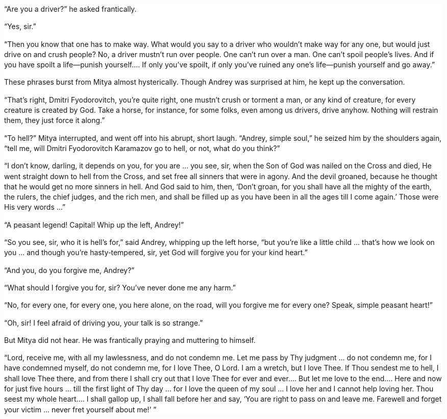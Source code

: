 “Are you a driver?” he asked frantically.

“Yes, sir.”

“Then you know that one has to make way. What would you say to a driver
who wouldn’t make way for any one, but would just drive on and crush
people? No, a driver mustn’t run over people. One can’t run over a man.
One can’t spoil people’s lives. And if you have spoilt a life—punish
yourself.... If only you’ve spoilt, if only you’ve ruined any one’s
life—punish yourself and go away.”

These phrases burst from Mitya almost hysterically. Though Andrey was
surprised at him, he kept up the conversation.

“That’s right, Dmitri Fyodorovitch, you’re quite right, one mustn’t crush
or torment a man, or any kind of creature, for every creature is created
by God. Take a horse, for instance, for some folks, even among us drivers,
drive anyhow. Nothing will restrain them, they just force it along.”

“To hell?” Mitya interrupted, and went off into his abrupt, short laugh.
“Andrey, simple soul,” he seized him by the shoulders again, “tell me,
will Dmitri Fyodorovitch Karamazov go to hell, or not, what do you think?”

“I don’t know, darling, it depends on you, for you are ... you see, sir,
when the Son of God was nailed on the Cross and died, He went straight
down to hell from the Cross, and set free all sinners that were in agony.
And the devil groaned, because he thought that he would get no more
sinners in hell. And God said to him, then, ‘Don’t groan, for you shall
have all the mighty of the earth, the rulers, the chief judges, and the
rich men, and shall be filled up as you have been in all the ages till I
come again.’ Those were His very words ...”

“A peasant legend! Capital! Whip up the left, Andrey!”

“So you see, sir, who it is hell’s for,” said Andrey, whipping up the left
horse, “but you’re like a little child ... that’s how we look on you ...
and though you’re hasty‐tempered, sir, yet God will forgive you for your
kind heart.”

“And you, do you forgive me, Andrey?”

“What should I forgive you for, sir? You’ve never done me any harm.”

“No, for every one, for every one, you here alone, on the road, will you
forgive me for every one? Speak, simple peasant heart!”

“Oh, sir! I feel afraid of driving you, your talk is so strange.”

But Mitya did not hear. He was frantically praying and muttering to
himself.

“Lord, receive me, with all my lawlessness, and do not condemn me. Let me
pass by Thy judgment ... do not condemn me, for I have condemned myself,
do not condemn me, for I love Thee, O Lord. I am a wretch, but I love
Thee. If Thou sendest me to hell, I shall love Thee there, and from there
I shall cry out that I love Thee for ever and ever.... But let me love to
the end.... Here and now for just five hours ... till the first light of
Thy day ... for I love the queen of my soul ... I love her and I cannot
help loving her. Thou seest my whole heart.... I shall gallop up, I shall
fall before her and say, ‘You are right to pass on and leave me. Farewell
and forget your victim ... never fret yourself about me!’ ”
